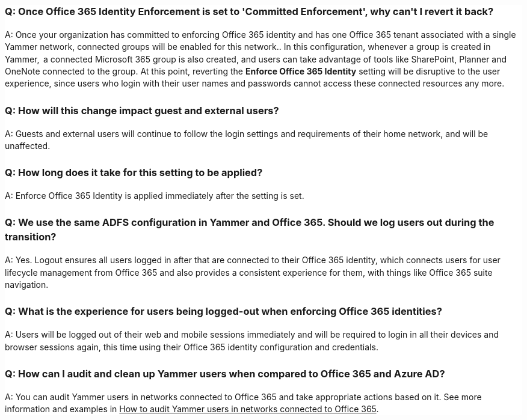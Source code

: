 ### Q: Once Office 365 Identity Enforcement is set to 'Committed Enforcement', why can't I revert it back?

A: Once your organization has committed to enforcing Office 365 identity and has one Office 365 tenant associated with a single Yammer network, connected groups will be enabled for this network.. In this configuration, whenever a group is created in Yammer,  a connected Microsoft 365 group is also created, and users can take advantage of tools like SharePoint, Planner and OneNote connected to the group. At this point, reverting the **Enforce Office 365 Identity** setting will be disruptive to the user experience, since users who login with their user names and passwords cannot access these connected resources any more.
  
### Q: How will this change impact guest and external users?

A: Guests and external users will continue to follow the login settings and requirements of their home network, and will be unaffected. 
  
### Q: How long does it take for this setting to be applied?

A: Enforce Office 365 Identity is applied immediately after the setting is set.
  
### Q: We use the same ADFS configuration in Yammer and Office 365. Should we log users out during the transition?

A: Yes. Logout ensures all users logged in after that are connected to their Office 365 identity, which connects users for user lifecycle management from Office 365 and also provides a consistent experience for them, with things like Office 365 suite navigation.
  
### Q: What is the experience for users being logged-out when enforcing Office 365 identities?

A: Users will be logged out of their web and mobile sessions immediately and will be required to login in all their devices and browser sessions again, this time using their Office 365 identity configuration and credentials.
  
### Q: How can I audit and clean up Yammer users when compared to Office 365 and Azure AD?

A: You can audit Yammer users in networks connected to Office 365 and take appropriate actions based on it. See more information and examples in [How to audit Yammer users in networks connected to Office 365](../manage-yammer-users/audit-users-connected-to-office-365.md).
